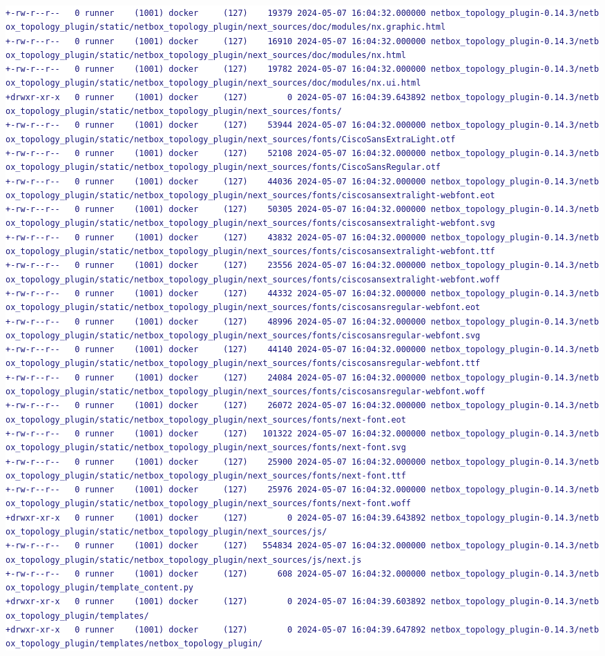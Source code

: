 ```diff
+-rw-r--r--   0 runner    (1001) docker     (127)    19379 2024-05-07 16:04:32.000000 netbox_topology_plugin-0.14.3/netbox_topology_plugin/static/netbox_topology_plugin/next_sources/doc/modules/nx.graphic.html
+-rw-r--r--   0 runner    (1001) docker     (127)    16910 2024-05-07 16:04:32.000000 netbox_topology_plugin-0.14.3/netbox_topology_plugin/static/netbox_topology_plugin/next_sources/doc/modules/nx.html
+-rw-r--r--   0 runner    (1001) docker     (127)    19782 2024-05-07 16:04:32.000000 netbox_topology_plugin-0.14.3/netbox_topology_plugin/static/netbox_topology_plugin/next_sources/doc/modules/nx.ui.html
+drwxr-xr-x   0 runner    (1001) docker     (127)        0 2024-05-07 16:04:39.643892 netbox_topology_plugin-0.14.3/netbox_topology_plugin/static/netbox_topology_plugin/next_sources/fonts/
+-rw-r--r--   0 runner    (1001) docker     (127)    53944 2024-05-07 16:04:32.000000 netbox_topology_plugin-0.14.3/netbox_topology_plugin/static/netbox_topology_plugin/next_sources/fonts/CiscoSansExtraLight.otf
+-rw-r--r--   0 runner    (1001) docker     (127)    52108 2024-05-07 16:04:32.000000 netbox_topology_plugin-0.14.3/netbox_topology_plugin/static/netbox_topology_plugin/next_sources/fonts/CiscoSansRegular.otf
+-rw-r--r--   0 runner    (1001) docker     (127)    44036 2024-05-07 16:04:32.000000 netbox_topology_plugin-0.14.3/netbox_topology_plugin/static/netbox_topology_plugin/next_sources/fonts/ciscosansextralight-webfont.eot
+-rw-r--r--   0 runner    (1001) docker     (127)    50305 2024-05-07 16:04:32.000000 netbox_topology_plugin-0.14.3/netbox_topology_plugin/static/netbox_topology_plugin/next_sources/fonts/ciscosansextralight-webfont.svg
+-rw-r--r--   0 runner    (1001) docker     (127)    43832 2024-05-07 16:04:32.000000 netbox_topology_plugin-0.14.3/netbox_topology_plugin/static/netbox_topology_plugin/next_sources/fonts/ciscosansextralight-webfont.ttf
+-rw-r--r--   0 runner    (1001) docker     (127)    23556 2024-05-07 16:04:32.000000 netbox_topology_plugin-0.14.3/netbox_topology_plugin/static/netbox_topology_plugin/next_sources/fonts/ciscosansextralight-webfont.woff
+-rw-r--r--   0 runner    (1001) docker     (127)    44332 2024-05-07 16:04:32.000000 netbox_topology_plugin-0.14.3/netbox_topology_plugin/static/netbox_topology_plugin/next_sources/fonts/ciscosansregular-webfont.eot
+-rw-r--r--   0 runner    (1001) docker     (127)    48996 2024-05-07 16:04:32.000000 netbox_topology_plugin-0.14.3/netbox_topology_plugin/static/netbox_topology_plugin/next_sources/fonts/ciscosansregular-webfont.svg
+-rw-r--r--   0 runner    (1001) docker     (127)    44140 2024-05-07 16:04:32.000000 netbox_topology_plugin-0.14.3/netbox_topology_plugin/static/netbox_topology_plugin/next_sources/fonts/ciscosansregular-webfont.ttf
+-rw-r--r--   0 runner    (1001) docker     (127)    24084 2024-05-07 16:04:32.000000 netbox_topology_plugin-0.14.3/netbox_topology_plugin/static/netbox_topology_plugin/next_sources/fonts/ciscosansregular-webfont.woff
+-rw-r--r--   0 runner    (1001) docker     (127)    26072 2024-05-07 16:04:32.000000 netbox_topology_plugin-0.14.3/netbox_topology_plugin/static/netbox_topology_plugin/next_sources/fonts/next-font.eot
+-rw-r--r--   0 runner    (1001) docker     (127)   101322 2024-05-07 16:04:32.000000 netbox_topology_plugin-0.14.3/netbox_topology_plugin/static/netbox_topology_plugin/next_sources/fonts/next-font.svg
+-rw-r--r--   0 runner    (1001) docker     (127)    25900 2024-05-07 16:04:32.000000 netbox_topology_plugin-0.14.3/netbox_topology_plugin/static/netbox_topology_plugin/next_sources/fonts/next-font.ttf
+-rw-r--r--   0 runner    (1001) docker     (127)    25976 2024-05-07 16:04:32.000000 netbox_topology_plugin-0.14.3/netbox_topology_plugin/static/netbox_topology_plugin/next_sources/fonts/next-font.woff
+drwxr-xr-x   0 runner    (1001) docker     (127)        0 2024-05-07 16:04:39.643892 netbox_topology_plugin-0.14.3/netbox_topology_plugin/static/netbox_topology_plugin/next_sources/js/
+-rw-r--r--   0 runner    (1001) docker     (127)   554834 2024-05-07 16:04:32.000000 netbox_topology_plugin-0.14.3/netbox_topology_plugin/static/netbox_topology_plugin/next_sources/js/next.js
+-rw-r--r--   0 runner    (1001) docker     (127)      608 2024-05-07 16:04:32.000000 netbox_topology_plugin-0.14.3/netbox_topology_plugin/template_content.py
+drwxr-xr-x   0 runner    (1001) docker     (127)        0 2024-05-07 16:04:39.603892 netbox_topology_plugin-0.14.3/netbox_topology_plugin/templates/
+drwxr-xr-x   0 runner    (1001) docker     (127)        0 2024-05-07 16:04:39.647892 netbox_topology_plugin-0.14.3/netbox_topology_plugin/templates/netbox_topology_plugin/
```